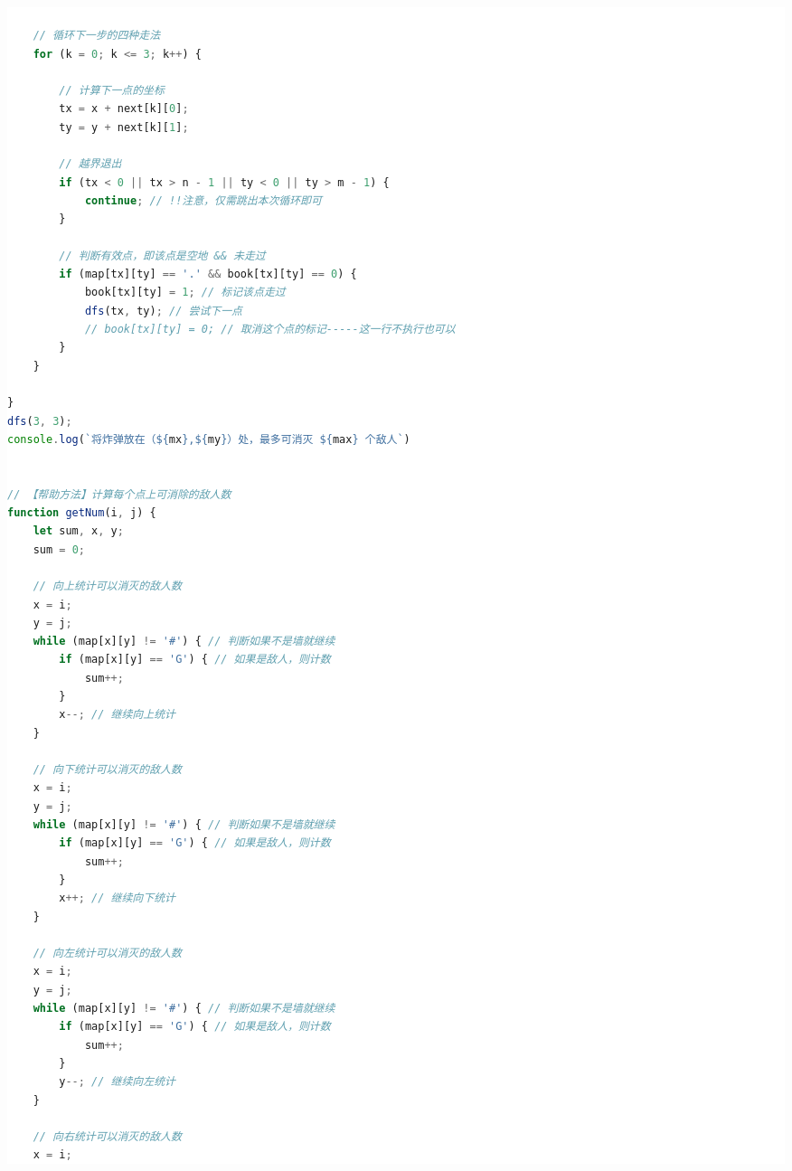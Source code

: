 ```javascript

    // 循环下一步的四种走法
    for (k = 0; k <= 3; k++) {

        // 计算下一点的坐标
        tx = x + next[k][0];
        ty = y + next[k][1];

        // 越界退出
        if (tx < 0 || tx > n - 1 || ty < 0 || ty > m - 1) {
            continue; // !!注意，仅需跳出本次循环即可
        }

        // 判断有效点，即该点是空地 && 未走过
        if (map[tx][ty] == '.' && book[tx][ty] == 0) {
            book[tx][ty] = 1; // 标记该点走过
            dfs(tx, ty); // 尝试下一点
            // book[tx][ty] = 0; // 取消这个点的标记-----这一行不执行也可以
        }
    }

}
dfs(3, 3);
console.log(`将炸弹放在（${mx},${my}）处，最多可消灭 ${max} 个敌人`)


// 【帮助方法】计算每个点上可消除的敌人数
function getNum(i, j) {
    let sum, x, y;
    sum = 0;

    // 向上统计可以消灭的敌人数
    x = i;
    y = j;
    while (map[x][y] != '#') { // 判断如果不是墙就继续
        if (map[x][y] == 'G') { // 如果是敌人，则计数
            sum++;
        }
        x--; // 继续向上统计
    }

    // 向下统计可以消灭的敌人数
    x = i;
    y = j;
    while (map[x][y] != '#') { // 判断如果不是墙就继续
        if (map[x][y] == 'G') { // 如果是敌人，则计数
            sum++;
        }
        x++; // 继续向下统计
    }

    // 向左统计可以消灭的敌人数
    x = i;
    y = j;
    while (map[x][y] != '#') { // 判断如果不是墙就继续
        if (map[x][y] == 'G') { // 如果是敌人，则计数
            sum++;
        }
        y--; // 继续向左统计
    }

    // 向右统计可以消灭的敌人数
    x = i;
```
